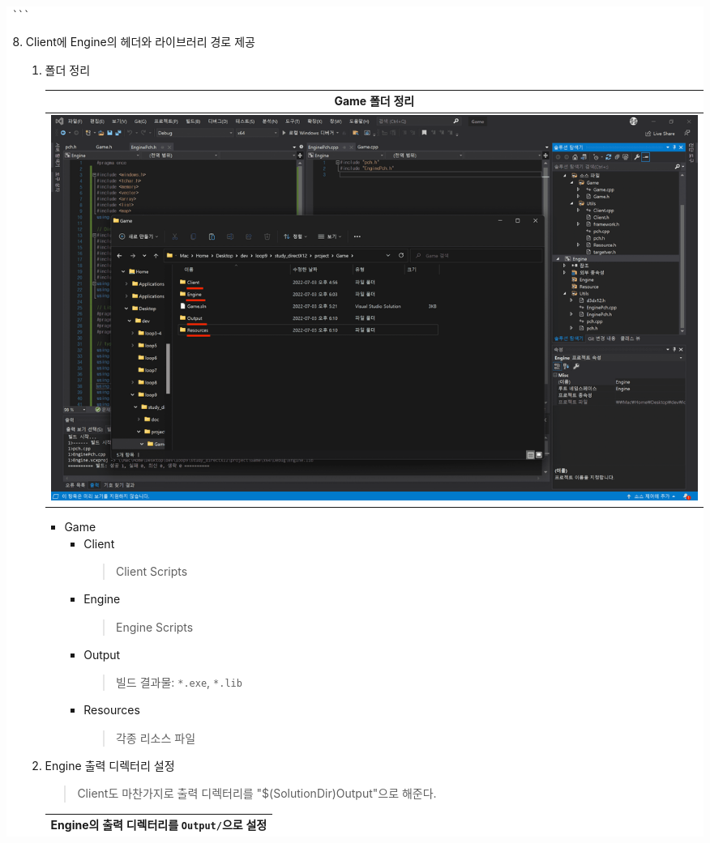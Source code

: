      ```

8. Client에 Engine의 헤더와 라이브러리 경로 제공

   1. 폴더 정리

      |                    Game 폴더 정리                     |
      | :---------------------------------------------------: |
      | ![organize-game-folder](res/organize-game-folder.png) |

      - Game
        - Client
          > Client Scripts
        - Engine
          > Engine Scripts
        - Output
          > 빌드 결과물: `*.exe`, `*.lib`
        - Resources
          > 각종 리소스 파일

   2. Engine 출력 디렉터리 설정

      > Client도 마찬가지로 출력 디렉터리를 "$(SolutionDir)Output\"으로 해준다.

      |        Engine의 출력 디렉터리를 `Output/`으로 설정        |
      | :-------------------------------------------------------: |